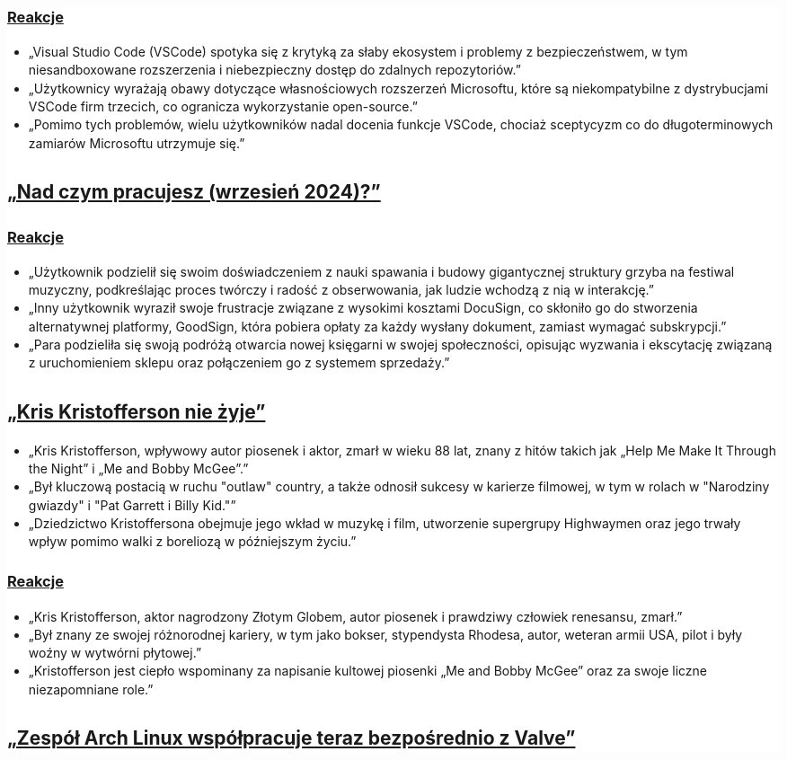 ### [Reakcje](https://news.ycombinator.com/item?id=41691577)

- „Visual Studio Code (VSCode) spotyka się z krytyką za słaby ekosystem i problemy z bezpieczeństwem, w tym niesandboxowane rozszerzenia i niebezpieczny dostęp do zdalnych repozytoriów.”
- „Użytkownicy wyrażają obawy dotyczące własnościowych rozszerzeń Microsoftu, które są niekompatybilne z dystrybucjami VSCode firm trzecich, co ogranicza wykorzystanie open-source.”
- „Pomimo tych problemów, wielu użytkowników nadal docenia funkcje VSCode, chociaż sceptycyzm co do długoterminowych zamiarów Microsoftu utrzymuje się.”

## [„Nad czym pracujesz (wrzesień 2024)?”](https://news.ycombinator.com/item?id=41690087)

### [Reakcje](https://news.ycombinator.com/item?id=41690087)

- „Użytkownik podzielił się swoim doświadczeniem z nauki spawania i budowy gigantycznej struktury grzyba na festiwal muzyczny, podkreślając proces twórczy i radość z obserwowania, jak ludzie wchodzą z nią w interakcję.”
- „Inny użytkownik wyraził swoje frustracje związane z wysokimi kosztami DocuSign, co skłoniło go do stworzenia alternatywnej platformy, GoodSign, która pobiera opłaty za każdy wysłany dokument, zamiast wymagać subskrypcji.”
- „Para podzieliła się swoją podróżą otwarcia nowej księgarni w swojej społeczności, opisując wyzwania i ekscytację związaną z uruchomieniem sklepu oraz połączeniem go z systemem sprzedaży.”

## [„Kris Kristofferson nie żyje”](https://www.rollingstone.com/music/music-country/kris-kristofferson-dead-1107074/)

- „Kris Kristofferson, wpływowy autor piosenek i aktor, zmarł w wieku 88 lat, znany z hitów takich jak „Help Me Make It Through the Night” i „Me and Bobby McGee”.”
- „Był kluczową postacią w ruchu "outlaw" country, a także odnosił sukcesy w karierze filmowej, w tym w rolach w "Narodziny gwiazdy" i "Pat Garrett i Billy Kid."”
- „Dziedzictwo Kristoffersona obejmuje jego wkład w muzykę i film, utworzenie supergrupy Highwaymen oraz jego trwały wpływ pomimo walki z boreliozą w późniejszym życiu.”

### [Reakcje](https://news.ycombinator.com/item?id=41691530)

- „Kris Kristofferson, aktor nagrodzony Złotym Globem, autor piosenek i prawdziwy człowiek renesansu, zmarł.”
- „Był znany ze swojej różnorodnej kariery, w tym jako bokser, stypendysta Rhodesa, autor, weteran armii USA, pilot i były woźny w wytwórni płytowej.”
- „Kristofferson jest ciepło wspominany za napisanie kultowej piosenki „Me and Bobby McGee” oraz za swoje liczne niezapomniane role.”

## [„Zespół Arch Linux współpracuje teraz bezpośrednio z Valve”](https://www.tomshardware.com/software/linux/the-arch-linux-team-is-now-working-directly-with-valve-steamos-and-arch-should-both-benefit-greatly)
